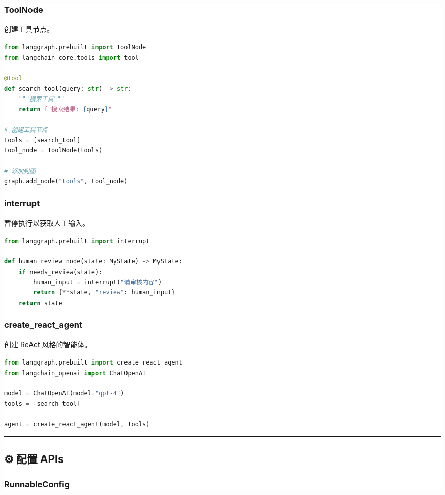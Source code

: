 ### ToolNode

创建工具节点。

```python
from langgraph.prebuilt import ToolNode
from langchain_core.tools import tool

@tool
def search_tool(query: str) -> str:
    """搜索工具"""
    return f"搜索结果: {query}"

# 创建工具节点
tools = [search_tool]
tool_node = ToolNode(tools)

# 添加到图
graph.add_node("tools", tool_node)
```

### interrupt

暂停执行以获取人工输入。

```python
from langgraph.prebuilt import interrupt

def human_review_node(state: MyState) -> MyState:
    if needs_review(state):
        human_input = interrupt("请审核内容")
        return {**state, "review": human_input}
    return state
```

### create_react_agent

创建 ReAct 风格的智能体。

```python
from langgraph.prebuilt import create_react_agent
from langchain_openai import ChatOpenAI

model = ChatOpenAI(model="gpt-4")
tools = [search_tool]

agent = create_react_agent(model, tools)
```

---

## ⚙️ 配置 APIs

### RunnableConfig
